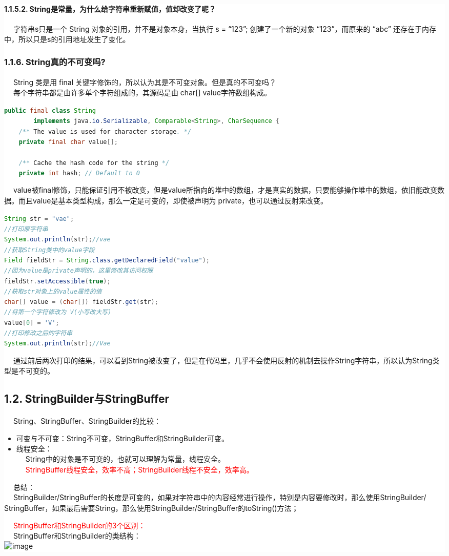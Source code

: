 #### 1.1.5.2. String是常量，为什么给字符串重新赋值，值却改变了呢？  

&emsp; 字符串s只是一个 String 对象的引用，并不是对象本身，当执行 s = “123”; 创建了一个新的对象 “123”，而原来的 “abc” 还存在于内存中，所以只是s的引用地址发生了变化。  


### 1.1.6. String真的不可变吗?   
&emsp; String 类是用 final 关键字修饰的，所以认为其是不可变对象。但是真的不可变吗？  
&emsp; 每个字符串都是由许多单个字符组成的，其源码是由 char[] value字符数组构成。  

```java
public final class String
        implements java.io.Serializable, Comparable<String>, CharSequence {
    /** The value is used for character storage. */
    private final char value[];

    /** Cache the hash code for the string */
    private int hash; // Default to 0
```
&emsp; value被final修饰，只能保证引用不被改变，但是value所指向的堆中的数组，才是真实的数据，只要能够操作堆中的数组，依旧能改变数据。而且value是基本类型构成，那么一定是可变的，即使被声明为 private，也可以通过反射来改变。  

```java
String str = "vae";
//打印原字符串
System.out.println(str);//vae
//获取String类中的value字段
Field fieldStr = String.class.getDeclaredField("value");
//因为value是private声明的，这里修改其访问权限
fieldStr.setAccessible(true);
//获取str对象上的value属性的值
char[] value = (char[]) fieldStr.get(str);
//将第一个字符修改为 V(小写改大写)
value[0] = 'V';
//打印修改之后的字符串
System.out.println(str);//Vae
```
&emsp; 通过前后两次打印的结果，可以看到String被改变了，但是在代码里，几乎不会使用反射的机制去操作String字符串，所以认为String类型是不可变的。  

## 1.2. StringBuilder与StringBuffer  

&emsp; String、StringBuffer、StringBuilder的比较：  

* 可变与不可变：String不可变，StringBuffer和StringBuilder可变。  
* 线程安全：  
&emsp; String中的对象是不可变的，也就可以理解为常量，线程安全。  
&emsp; <font color = "red">StringBuffer线程安全，效率不高；StringBuilder线程不安全，效率高。</font>    

&emsp; 总结：  
&emsp; StringBuilder/StringBuffer的长度是可变的，如果对字符串中的内容经常进行操作，特别是内容要修改时，那么使用StringBuilder/ StringBuffer，如果最后需要String，那么使用StringBuilder/StringBuffer的toString()方法；   

&emsp; <font color = "red">StringBuffer和StringBuilder的3个区别：</font>  
&emsp; StringBuffer和StringBuilder的类结构：  
![image](http://182.92.69.8:8081/img/java/JDK/basics/java-7.png)  
